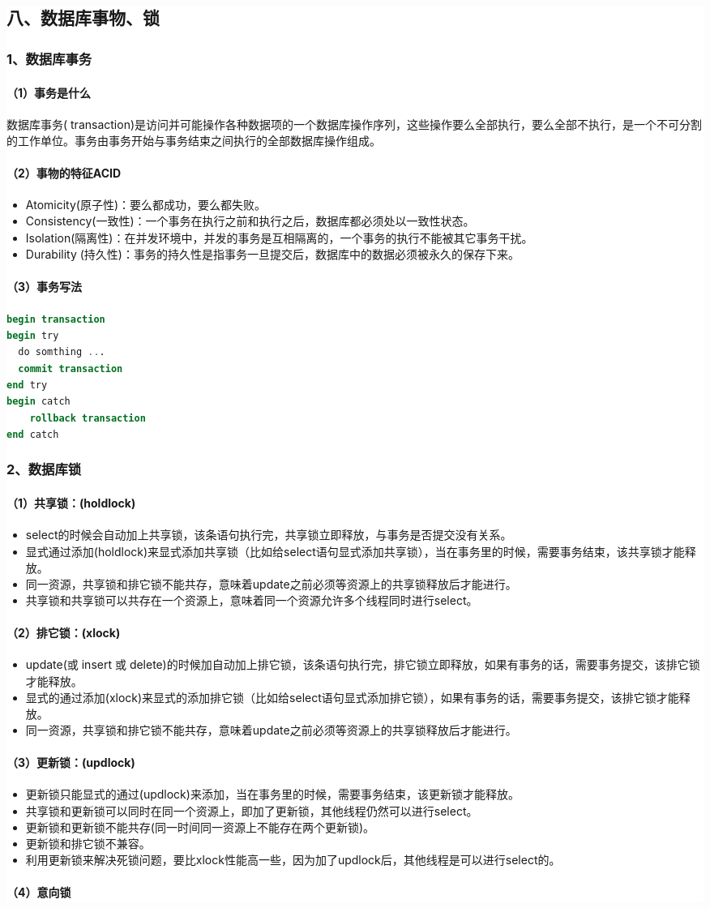 ## 八、数据库事物、锁

### 1、数据库事务

#### （1）事务是什么

数据库事务( transaction)是访问并可能操作各种数据项的一个数据库操作序列，这些操作要么全部执行，要么全部不执行，是一个不可分割的工作单位。事务由事务开始与事务结束之间执行的全部数据库操作组成。

#### （2）事物的特征ACID

- Atomicity(原子性)：要么都成功，要么都失败。
- Consistency(一致性)：一个事务在执行之前和执行之后，数据库都必须处以一致性状态。
- Isolation(隔离性)：在并发环境中，并发的事务是互相隔离的，一个事务的执行不能被其它事务干扰。
- Durability (持久性)：事务的持久性是指事务一旦提交后，数据库中的数据必须被永久的保存下来。

#### （3）事务写法

```sql
begin transaction
begin try
  do somthing ...
  commit transaction
end try
begin catch
    rollback transaction
end catch
```

### 2、数据库锁

#### （1）共享锁：(holdlock)

-  select的时候会自动加上共享锁，该条语句执行完，共享锁立即释放，与事务是否提交没有关系。
- 显式通过添加(holdlock)来显式添加共享锁（比如给select语句显式添加共享锁），当在事务里的时候，需要事务结束，该共享锁才能释放。
- 同一资源，共享锁和排它锁不能共存，意味着update之前必须等资源上的共享锁释放后才能进行。
- 共享锁和共享锁可以共存在一个资源上，意味着同一个资源允许多个线程同时进行select。

#### （2）排它锁：(xlock)

-  update(或 insert 或 delete)的时候加自动加上排它锁，该条语句执行完，排它锁立即释放，如果有事务的话，需要事务提交，该排它锁才能释放。
- 显式的通过添加(xlock)来显式的添加排它锁（比如给select语句显式添加排它锁），如果有事务的话，需要事务提交，该排它锁才能释放。
- 同一资源，共享锁和排它锁不能共存，意味着update之前必须等资源上的共享锁释放后才能进行。

#### （3）更新锁：(updlock)

-  更新锁只能显式的通过(updlock)来添加，当在事务里的时候，需要事务结束，该更新锁才能释放。
- 共享锁和更新锁可以同时在同一个资源上，即加了更新锁，其他线程仍然可以进行select。
- 更新锁和更新锁不能共存(同一时间同一资源上不能存在两个更新锁)。
- 更新锁和排它锁不兼容。
- 利用更新锁来解决死锁问题，要比xlock性能高一些，因为加了updlock后，其他线程是可以进行select的。

#### （4）意向锁
